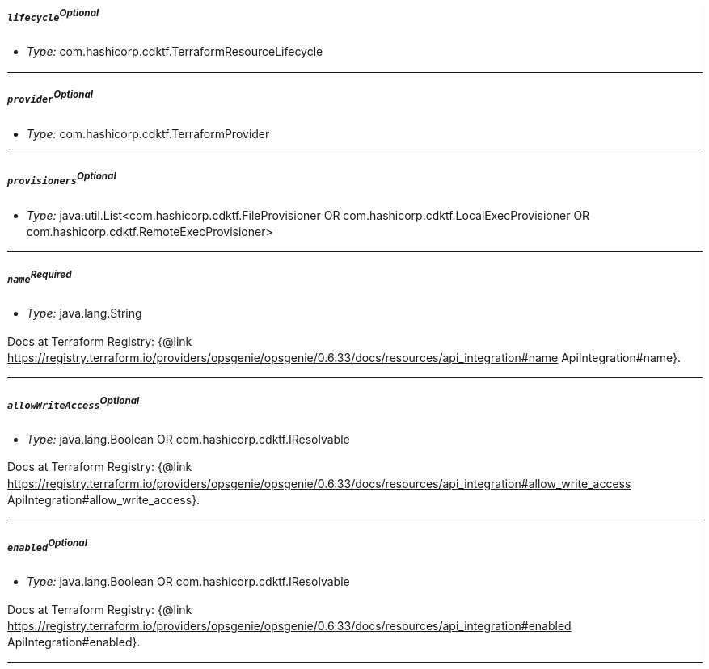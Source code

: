 
##### `lifecycle`<sup>Optional</sup> <a name="lifecycle" id="rhizo-co-terraform-provider-opsgenie.apiIntegration.ApiIntegration.Initializer.parameter.lifecycle"></a>

- *Type:* com.hashicorp.cdktf.TerraformResourceLifecycle

---

##### `provider`<sup>Optional</sup> <a name="provider" id="rhizo-co-terraform-provider-opsgenie.apiIntegration.ApiIntegration.Initializer.parameter.provider"></a>

- *Type:* com.hashicorp.cdktf.TerraformProvider

---

##### `provisioners`<sup>Optional</sup> <a name="provisioners" id="rhizo-co-terraform-provider-opsgenie.apiIntegration.ApiIntegration.Initializer.parameter.provisioners"></a>

- *Type:* java.util.List<com.hashicorp.cdktf.FileProvisioner OR com.hashicorp.cdktf.LocalExecProvisioner OR com.hashicorp.cdktf.RemoteExecProvisioner>

---

##### `name`<sup>Required</sup> <a name="name" id="rhizo-co-terraform-provider-opsgenie.apiIntegration.ApiIntegration.Initializer.parameter.name"></a>

- *Type:* java.lang.String

Docs at Terraform Registry: {@link https://registry.terraform.io/providers/opsgenie/opsgenie/0.6.33/docs/resources/api_integration#name ApiIntegration#name}.

---

##### `allowWriteAccess`<sup>Optional</sup> <a name="allowWriteAccess" id="rhizo-co-terraform-provider-opsgenie.apiIntegration.ApiIntegration.Initializer.parameter.allowWriteAccess"></a>

- *Type:* java.lang.Boolean OR com.hashicorp.cdktf.IResolvable

Docs at Terraform Registry: {@link https://registry.terraform.io/providers/opsgenie/opsgenie/0.6.33/docs/resources/api_integration#allow_write_access ApiIntegration#allow_write_access}.

---

##### `enabled`<sup>Optional</sup> <a name="enabled" id="rhizo-co-terraform-provider-opsgenie.apiIntegration.ApiIntegration.Initializer.parameter.enabled"></a>

- *Type:* java.lang.Boolean OR com.hashicorp.cdktf.IResolvable

Docs at Terraform Registry: {@link https://registry.terraform.io/providers/opsgenie/opsgenie/0.6.33/docs/resources/api_integration#enabled ApiIntegration#enabled}.

---